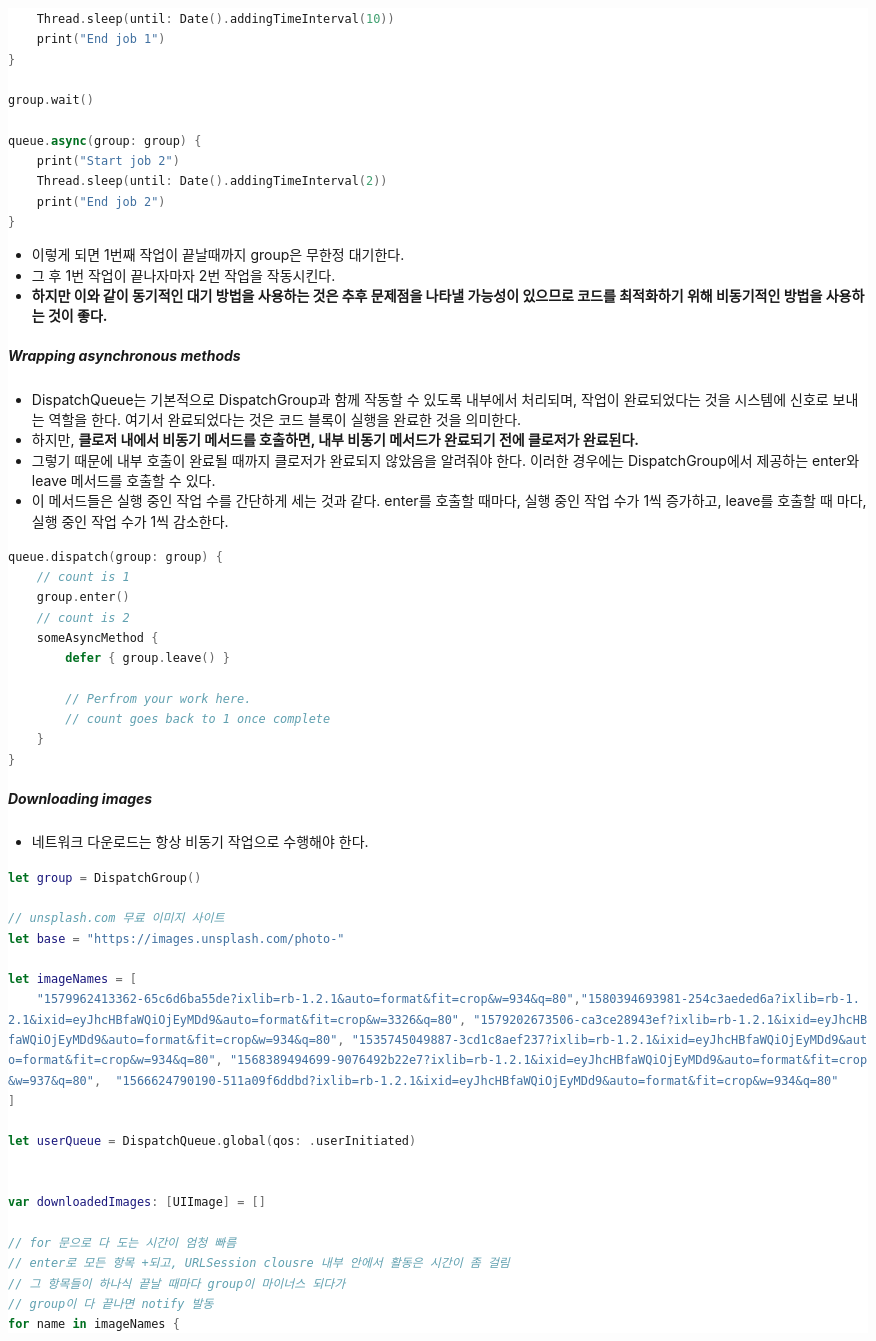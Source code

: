 ~~~ swift 
    Thread.sleep(until: Date().addingTimeInterval(10))
    print("End job 1")
}

group.wait()

queue.async(group: group) {
    print("Start job 2")
    Thread.sleep(until: Date().addingTimeInterval(2))
    print("End job 2")
}
~~~
- 이렇게 되면 1번째 작업이 끝날때까지 group은 무한정 대기한다. 
- 그 후 1번 작업이 끝나자마자 2번 작업을 작동시킨다. 
- **하지만 이와 같이 동기적인 대기 방법을 사용하는 것은 추후 문제점을 나타낼 가능성이 있으므로 코드를 최적화하기 위해 비동기적인 방법을 사용하는 것이 좋다.**
##### Wrapping asynchronous methods
- DispatchQueue는 기본적으로 DispatchGroup과 함께 작동할 수 있도록 내부에서 처리되며, 작업이 완료되었다는 것을 시스템에 신호로 보내는 역할을 한다. 여기서 완료되었다는 것은 코드 블록이 실행을 완료한 것을 의미한다. 
- 하지만, **클로저 내에서 비동기 메서드를 호출하면, 내부 비동기 메서드가 완료되기 전에 클로저가 완료된다.**
- 그렇기 때문에 내부 호출이 완료될 때까지 클로저가 완료되지 않았음을 알려줘야 한다. 이러한 경우에는 DispatchGroup에서 제공하는 enter와 leave 메서드를 호출할 수 있다. 
- 이 메서드들은 실행 중인 작업 수를 간단하게 세는 것과 같다. enter를 호출할 때마다, 실행 중인 작업 수가 1씩 증가하고, leave를 호출할 때 마다, 실행 중인 작업 수가 1씩 감소한다. 
~~~ swift 
queue.dispatch(group: group) { 
	// count is 1
	group.enter()
	// count is 2
	someAsyncMethod { 
		defer { group.leave() }
		
		// Perfrom your work here.
		// count goes back to 1 once complete
	}
}
~~~
##### Downloading images
- 네트워크 다운로드는 항상 비동기 작업으로 수행해야 한다. 
~~~ swift 
let group = DispatchGroup()

// unsplash.com 무료 이미지 사이트
let base = "https://images.unsplash.com/photo-"

let imageNames = [
    "1579962413362-65c6d6ba55de?ixlib=rb-1.2.1&auto=format&fit=crop&w=934&q=80","1580394693981-254c3aeded6a?ixlib=rb-1.2.1&ixid=eyJhcHBfaWQiOjEyMDd9&auto=format&fit=crop&w=3326&q=80", "1579202673506-ca3ce28943ef?ixlib=rb-1.2.1&ixid=eyJhcHBfaWQiOjEyMDd9&auto=format&fit=crop&w=934&q=80", "1535745049887-3cd1c8aef237?ixlib=rb-1.2.1&ixid=eyJhcHBfaWQiOjEyMDd9&auto=format&fit=crop&w=934&q=80", "1568389494699-9076492b22e7?ixlib=rb-1.2.1&ixid=eyJhcHBfaWQiOjEyMDd9&auto=format&fit=crop&w=937&q=80",  "1566624790190-511a09f6ddbd?ixlib=rb-1.2.1&ixid=eyJhcHBfaWQiOjEyMDd9&auto=format&fit=crop&w=934&q=80"
]

let userQueue = DispatchQueue.global(qos: .userInitiated)


var downloadedImages: [UIImage] = []

// for 문으로 다 도는 시간이 엄청 빠름
// enter로 모든 항목 +되고, URLSession clousre 내부 안에서 활동은 시간이 좀 걸림
// 그 항목들이 하나식 끝날 때마다 group이 마이너스 되다가
// group이 다 끝나면 notify 발동
for name in imageNames {
~~~